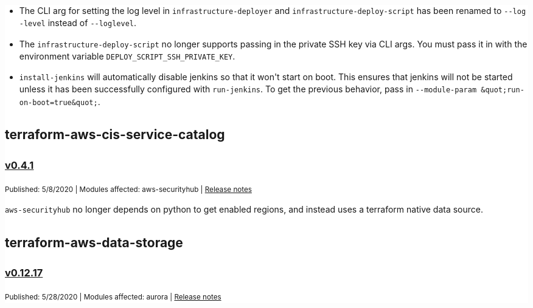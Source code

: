 <div style={{"overflow":"hidden","textOverflow":"ellipsis","display":"-webkit-box","WebkitLineClamp":10,"lineClamp":10,"WebkitBoxOrient":"vertical"}}>

  

- The CLI arg for setting the log level in `infrastructure-deployer` and `infrastructure-deploy-script` has been renamed to `--log-level` instead of `--loglevel`.

- The `infrastructure-deploy-script` no longer supports passing in the private SSH key via CLI args. You must pass it in with the environment variable `DEPLOY_SCRIPT_SSH_PRIVATE_KEY`.

- `install-jenkins` will automatically disable jenkins so that it won&apos;t start on boot. This ensures that jenkins will not be started unless it has been successfully configured with `run-jenkins`. To get the previous behavior, pass in `--module-param &quot;run-on-boot=true&quot;`.



</div>



## terraform-aws-cis-service-catalog


### [v0.4.1](https://github.com/gruntwork-io/terraform-aws-cis-service-catalog/releases/tag/v0.4.1)

<p style={{marginTop: "-20px", marginBottom: "10px"}}>
  <small>Published: 5/8/2020 | Modules affected: aws-securityhub | <a href="https://github.com/gruntwork-io/terraform-aws-cis-service-catalog/releases/tag/v0.4.1">Release notes</a></small>
</p>

<div style={{"overflow":"hidden","textOverflow":"ellipsis","display":"-webkit-box","WebkitLineClamp":10,"lineClamp":10,"WebkitBoxOrient":"vertical"}}>

  

`aws-securityhub` no longer depends on python to get enabled regions, and instead uses a terraform native data source.



</div>



## terraform-aws-data-storage


### [v0.12.17](https://github.com/gruntwork-io/terraform-aws-data-storage/releases/tag/v0.12.17)

<p style={{marginTop: "-20px", marginBottom: "10px"}}>
  <small>Published: 5/28/2020 | Modules affected: aurora | <a href="https://github.com/gruntwork-io/terraform-aws-data-storage/releases/tag/v0.12.17">Release notes</a></small>
</p>

<div style={{"overflow":"hidden","textOverflow":"ellipsis","display":"-webkit-box","WebkitLineClamp":10,"lineClamp":10,"WebkitBoxOrient":"vertical"}}>

  